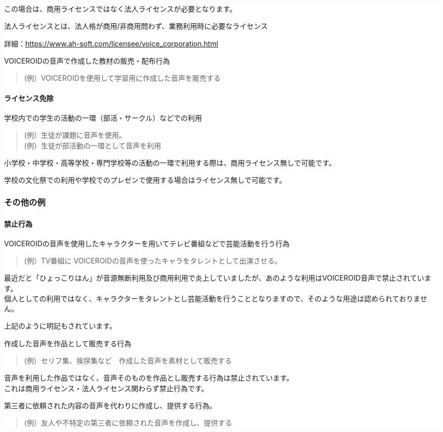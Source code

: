 この場合は、商用ライセンスではなく<span class="markerYellow">法人ライセンス</span>が必要となります。

法人ライセンスとは、法人格が商用/非商用問わず、業務利用時に必要なライセンス

詳細：<https://www.ah-soft.com/licensee/voice_corporation.html>

VOICEROIDの音声で作成した教材の販売・配布行為

<blockquote class="wp-block-quote">
  <p>
    (例）VOICEROIDを使用して学習用に作成した音声を販売する
  </p>
</blockquote>

#### <span class="markerBlue">ライセンス免除</span>

学校内での学生の活動の一環（部活・サークル）などでの利用

<blockquote class="wp-block-quote">
  <p>
    (例）生徒が課題に音声を使用。<br />(例）生徒が部活動の一環として音声を利用
  </p>
</blockquote>

小学校・中学校・高等学校・専門学校等の活動の一環で利用する際は、商用ライセンス無しで可能です。

学校の文化祭での利用や学校でのプレゼンで使用する場合はライセンス無しで可能です。

### その他の例

#### <span class="markerYellow">禁止行為</span>

VOICEROIDの音声を使用したキャラクターを用いてテレビ番組などで芸能活動を行う行為

<blockquote class="wp-block-quote">
  <p>
    (例）TV番組に VOICEROIDの音声を使ったキャラをタレントとして出演させる。
  </p>
</blockquote>

最近だと「ひょっこりはん」が音源無断利用及び商用利用で炎上していましたが、あのような利用はVOICEROID音声で禁止されています。  
個人としての利用ではなく、キャラクターをタレントとし芸能活動を行うこととなりますので、そのような用途は認められておりません。

上記のように明記もされています。

作成した音声を作品として販売する行為

<blockquote class="wp-block-quote">
  <p>
    (例）セリフ集、挨拶集など　作成した音声を素材として販売する
  </p>
</blockquote>

音声を利用した作品ではなく、音声そのものを作品とし販売する行為は禁止されています。  
これは商用ライセンス・法人ライセンス関わらず禁止行為です。

第三者に依頼された内容の音声を代わりに作成し、提供する行為。

<blockquote class="wp-block-quote">
  <p>
    (例）友人や不特定の第三者に依頼された音声を作成し、提供する
  </p>
</blockquote>

